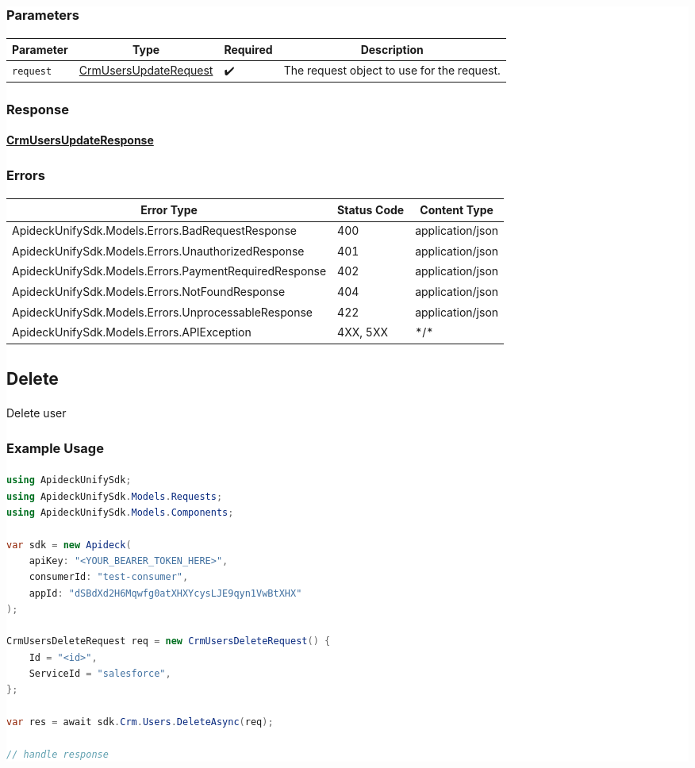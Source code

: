 ```csharp
```

### Parameters

| Parameter                                                               | Type                                                                    | Required                                                                | Description                                                             |
| ----------------------------------------------------------------------- | ----------------------------------------------------------------------- | ----------------------------------------------------------------------- | ----------------------------------------------------------------------- |
| `request`                                                               | [CrmUsersUpdateRequest](../../Models/Requests/CrmUsersUpdateRequest.md) | :heavy_check_mark:                                                      | The request object to use for the request.                              |

### Response

**[CrmUsersUpdateResponse](../../Models/Requests/CrmUsersUpdateResponse.md)**

### Errors

| Error Type                                            | Status Code                                           | Content Type                                          |
| ----------------------------------------------------- | ----------------------------------------------------- | ----------------------------------------------------- |
| ApideckUnifySdk.Models.Errors.BadRequestResponse      | 400                                                   | application/json                                      |
| ApideckUnifySdk.Models.Errors.UnauthorizedResponse    | 401                                                   | application/json                                      |
| ApideckUnifySdk.Models.Errors.PaymentRequiredResponse | 402                                                   | application/json                                      |
| ApideckUnifySdk.Models.Errors.NotFoundResponse        | 404                                                   | application/json                                      |
| ApideckUnifySdk.Models.Errors.UnprocessableResponse   | 422                                                   | application/json                                      |
| ApideckUnifySdk.Models.Errors.APIException            | 4XX, 5XX                                              | \*/\*                                                 |

## Delete

Delete user

### Example Usage

```csharp
using ApideckUnifySdk;
using ApideckUnifySdk.Models.Requests;
using ApideckUnifySdk.Models.Components;

var sdk = new Apideck(
    apiKey: "<YOUR_BEARER_TOKEN_HERE>",
    consumerId: "test-consumer",
    appId: "dSBdXd2H6Mqwfg0atXHXYcysLJE9qyn1VwBtXHX"
);

CrmUsersDeleteRequest req = new CrmUsersDeleteRequest() {
    Id = "<id>",
    ServiceId = "salesforce",
};

var res = await sdk.Crm.Users.DeleteAsync(req);

// handle response
```
